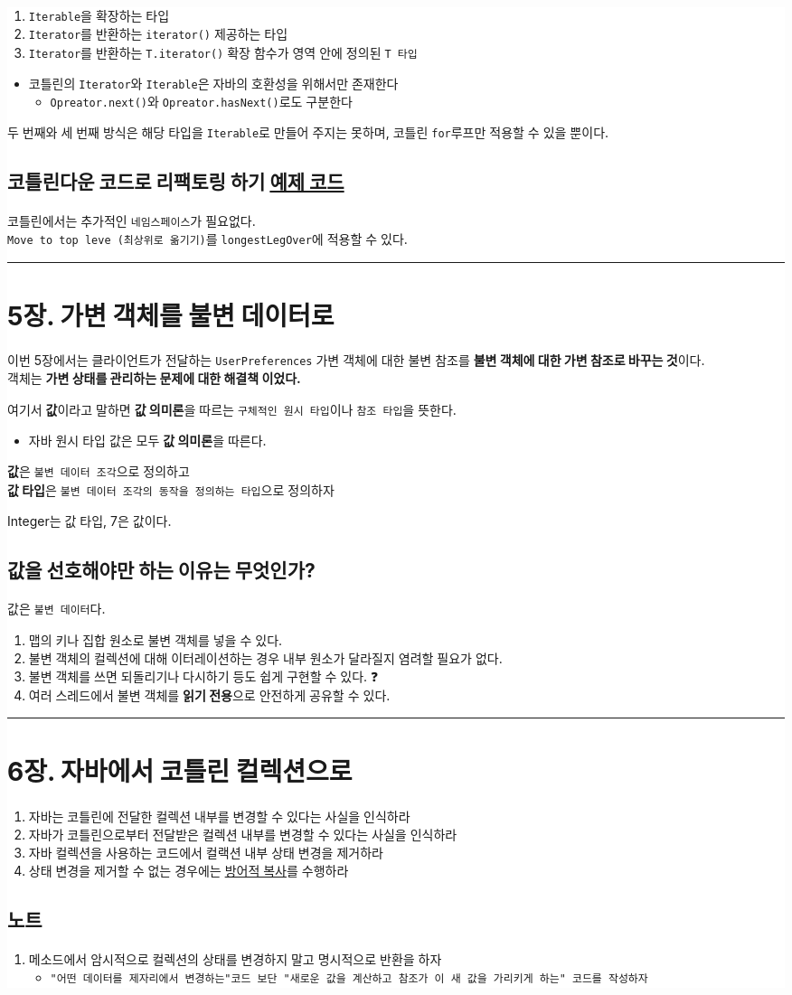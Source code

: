1. `Iterable`을 확장하는 타입
2. `Iterator`를 반환하는 `iterator()` 제공하는 타입
3. `Iterator`를 반환하는  `T.iterator()` 확장 함수가 영역 안에 정의된 `T 타입`

- 코틀린의 `Iterator`와 `Iterable`은 자바의 호환성을 위해서만 존재한다  
  - `Opreator.next()`와 `Opreator.hasNext()`로도 구분한다  

두 번째와 세 번째 방식은 해당 타입을 `Iterable`로 만들어 주지는 못하며, 코틀린 `for`루프만 적용할 수 있을 뿐이다.  

## 코틀린다운 코드로 리팩토링 하기 [예제 코드](https://github.com/jdalma/java-to-kotlin/commit/8000db5ab59dd98cd64b08c096c089a49662dde6)

코틀린에서는 추가적인 `네임스페이스`가 필요없다.    
`Move to top leve (최상위로 옮기기)`를 `longestLegOver`에 적용할 수 있다.  

***

# **5장. 가변 객체를 불변 데이터로**

이번 5장에서는 클라이언트가 전달하는 `UserPreferences` 가변 객체에 대한 불변 참조를 **불변 객체에 대한 가변 참조로 바꾸는 것**이다.    
객체는 **가변 상태를 관리하는 문제에 대한 해결책 이었다.**    

여기서 **값**이라고 말하면 **값 의미론**을 따르는 `구체적인 원시 타입`이나 `참조 타입`을 뜻한다.  
- 자바 원시 타입 값은 모두 **값 의미론**을 따른다.

**값**은 `불변 데이터 조각`으로 정의하고  
**값 타입**은 `불변 데이터 조각의 동작을 정의하는 타입`으로 정의하자

Integer는 값 타입, 7은 값이다.  

## 값을 선호해야만 하는 이유는 무엇인가?

값은 `불변 데이터`다.  

1. 맵의 키나 집합 원소로 불변 객체를 넣을 수 있다.
2. 불변 객체의 컬렉션에 대해 이터레이션하는 경우 내부 원소가 달라질지 염려할 필요가 없다.
3. 불변 객체를 쓰면 되돌리기나 다시하기 등도 쉽게 구현할 수 있다. ❓
4. 여러 스레드에서 불변 객체를 **읽기 전용**으로 안전하게 공유할 수 있다.

***

# **6장. 자바에서 코틀린 컬렉션으로**

1. 자바는 코틀린에 전달한 컬렉션 내부를 변경할 수 있다는 사실을 인식하라
2. 자바가 코틀린으로부터 전달받은 컬렉션 내부를 변경할 수 있다는 사실을 인식하라
3. 자바 컬렉션을 사용하는 코드에서 컬랙션 내부 상태 변경을 제거하라
4. 상태 변경을 제거할 수 없는 경우에는 [방어적 복사](https://tecoble.techcourse.co.kr/post/2021-04-26-defensive-copy-vs-unmodifiable/)를 수행하라

## 노트

1. 메소드에서 암시적으로 컬렉션의 상태를 변경하지 말고 명시적으로 반환을 하자
   - `"어떤 데이터를 제자리에서 변경하는"코드 보단 "새로운 값을 계산하고 참조가 이 새 값을 가리키게 하는" 코드를 작성하자`
